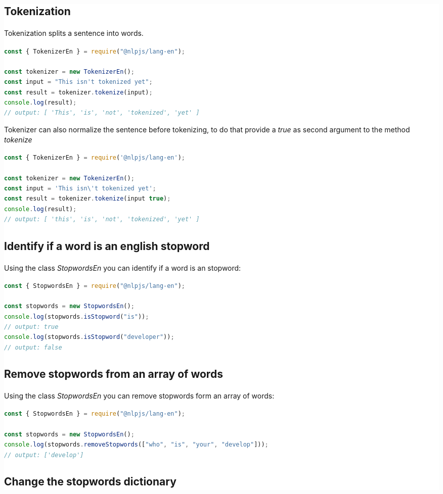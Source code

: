 ## Tokenization

Tokenization splits a sentence into words.

```javascript
const { TokenizerEn } = require("@nlpjs/lang-en");

const tokenizer = new TokenizerEn();
const input = "This isn't tokenized yet";
const result = tokenizer.tokenize(input);
console.log(result);
// output: [ 'This', 'is', 'not', 'tokenized', 'yet' ]
```

Tokenizer can also normalize the sentence before tokenizing, to do that provide a _true_ as second argument to the method _tokenize_

```javascript
const { TokenizerEn } = require('@nlpjs/lang-en');

const tokenizer = new TokenizerEn();
const input = 'This isn\'t tokenized yet';
const result = tokenizer.tokenize(input true);
console.log(result);
// output: [ 'this', 'is', 'not', 'tokenized', 'yet' ]
```

## Identify if a word is an english stopword

Using the class _StopwordsEn_ you can identify if a word is an stopword:

```javascript
const { StopwordsEn } = require("@nlpjs/lang-en");

const stopwords = new StopwordsEn();
console.log(stopwords.isStopword("is"));
// output: true
console.log(stopwords.isStopword("developer"));
// output: false
```

## Remove stopwords from an array of words

Using the class _StopwordsEn_ you can remove stopwords form an array of words:

```javascript
const { StopwordsEn } = require("@nlpjs/lang-en");

const stopwords = new StopwordsEn();
console.log(stopwords.removeStopwords(["who", "is", "your", "develop"]));
// output: ['develop']
```

## Change the stopwords dictionary
